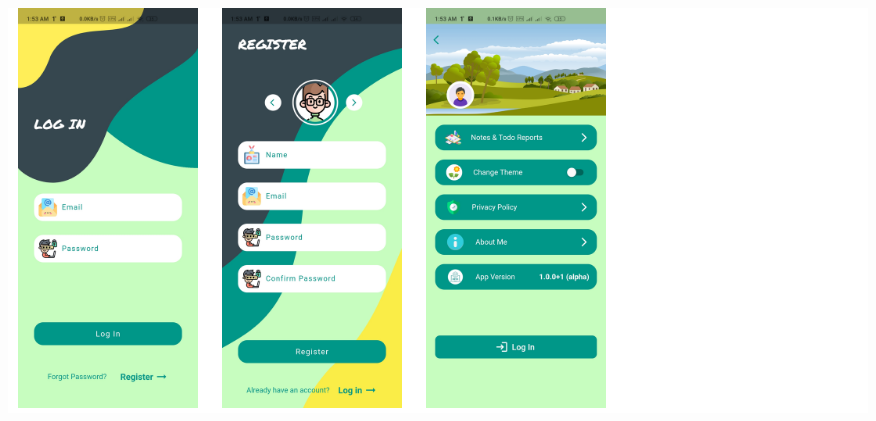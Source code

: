 <img src="images/log_in.jpg" width="200" height="400"> <img src="images/register.jpg" width="200" height="400"> <img src="images/profile_page.jpg" width="200" height="400">